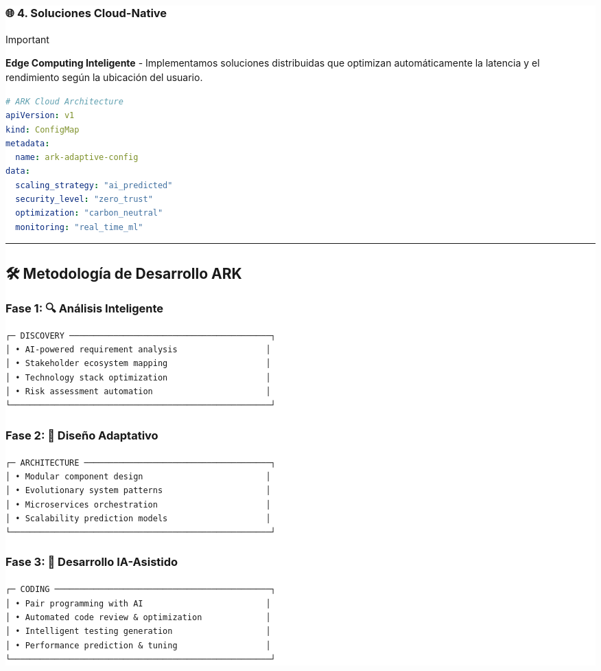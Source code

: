 ### 🌐 **4. Soluciones Cloud-Native**

> [!IMPORTANT]
> **Edge Computing Inteligente** - Implementamos soluciones distribuidas que optimizan automáticamente la latencia y el rendimiento según la ubicación del usuario.

```yaml
# ARK Cloud Architecture
apiVersion: v1
kind: ConfigMap
metadata:
  name: ark-adaptive-config
data:
  scaling_strategy: "ai_predicted"
  security_level: "zero_trust"
  optimization: "carbon_neutral"
  monitoring: "real_time_ml"
```

---

## 🛠️ **Metodología de Desarrollo ARK**

### **Fase 1: 🔍 Análisis Inteligente**
```
┌─ DISCOVERY ─────────────────────────────────────────┐
│ • AI-powered requirement analysis                  │
│ • Stakeholder ecosystem mapping                    │
│ • Technology stack optimization                    │
│ • Risk assessment automation                       │
└─────────────────────────────────────────────────────┘
```

### **Fase 2: 🧬 Diseño Adaptativo**
```
┌─ ARCHITECTURE ──────────────────────────────────────┐
│ • Modular component design                         │
│ • Evolutionary system patterns                     │
│ • Microservices orchestration                      │
│ • Scalability prediction models                    │
└─────────────────────────────────────────────────────┘
```

### **Fase 3: 🤖 Desarrollo IA-Asistido**
```
┌─ CODING ────────────────────────────────────────────┐
│ • Pair programming with AI                         │
│ • Automated code review & optimization             │
│ • Intelligent testing generation                   │ 
│ • Performance prediction & tuning                  │
└─────────────────────────────────────────────────────┘
```
